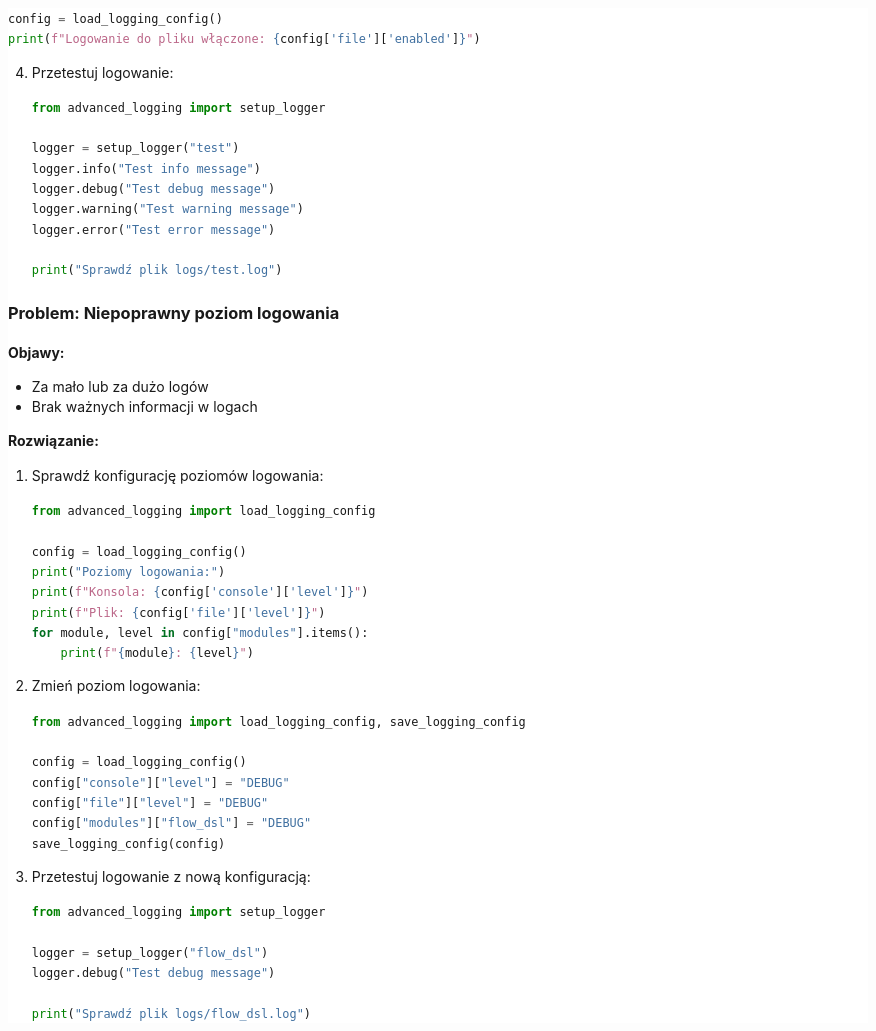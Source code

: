    ```python
   config = load_logging_config()
   print(f"Logowanie do pliku włączone: {config['file']['enabled']}")
   ```
4. Przetestuj logowanie:
   ```python
   from advanced_logging import setup_logger
   
   logger = setup_logger("test")
   logger.info("Test info message")
   logger.debug("Test debug message")
   logger.warning("Test warning message")
   logger.error("Test error message")
   
   print("Sprawdź plik logs/test.log")
   ```

### Problem: Niepoprawny poziom logowania

**Objawy:**
- Za mało lub za dużo logów
- Brak ważnych informacji w logach

**Rozwiązanie:**
1. Sprawdź konfigurację poziomów logowania:
   ```python
   from advanced_logging import load_logging_config
   
   config = load_logging_config()
   print("Poziomy logowania:")
   print(f"Konsola: {config['console']['level']}")
   print(f"Plik: {config['file']['level']}")
   for module, level in config["modules"].items():
       print(f"{module}: {level}")
   ```
2. Zmień poziom logowania:
   ```python
   from advanced_logging import load_logging_config, save_logging_config
   
   config = load_logging_config()
   config["console"]["level"] = "DEBUG"
   config["file"]["level"] = "DEBUG"
   config["modules"]["flow_dsl"] = "DEBUG"
   save_logging_config(config)
   ```
3. Przetestuj logowanie z nową konfiguracją:
   ```python
   from advanced_logging import setup_logger
   
   logger = setup_logger("flow_dsl")
   logger.debug("Test debug message")
   
   print("Sprawdź plik logs/flow_dsl.log")
   ```
